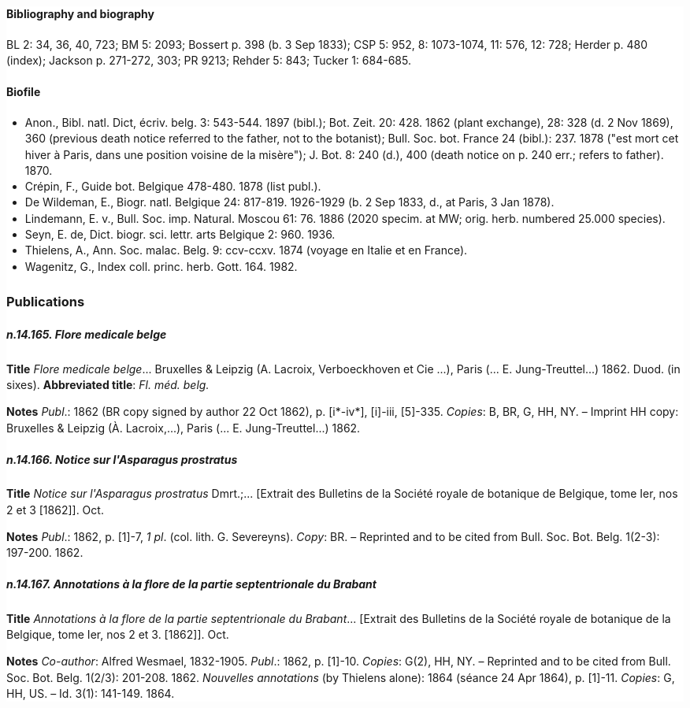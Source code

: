 #### Bibliography and biography

BL 2: 34, 36, 40, 723; BM 5: 2093; Bossert p. 398 (b. 3 Sep 1833); CSP 5: 952, 8: 1073-1074, 11: 576, 12: 728; Herder p. 480 (index); Jackson p. 271-272, 303; PR 9213; Rehder 5: 843; Tucker 1: 684-685.

#### Biofile

- Anon., Bibl. natl. Dict, écriv. belg. 3: 543-544. 1897 (bibl.); Bot. Zeit. 20: 428. 1862 (plant exchange), 28: 328 (d. 2 Nov 1869), 360 (previous death notice referred to the father, not to the botanist); Bull. Soc. bot. France 24 (bibl.): 237. 1878 ("est mort cet hiver à Paris, dans une position voisine de la misère"); J. Bot. 8: 240 (d.), 400 (death notice on p. 240 err.; refers to father). 1870.
- Crépin, F., Guide bot. Belgique 478-480. 1878 (list publ.).
- De Wildeman, E., Biogr. natl. Belgique 24: 817-819. 1926-1929 (b. 2 Sep 1833, d., at Paris, 3 Jan 1878).
- Lindemann, E. v., Bull. Soc. imp. Natural. Moscou 61: 76. 1886 (2020 specim. at MW; orig. herb. numbered 25.000 species).
- Seyn, E. de, Dict. biogr. sci. lettr. arts Belgique 2: 960. 1936.
- Thielens, A., Ann. Soc. malac. Belg. 9: ccv-ccxv. 1874 (voyage en Italie et en France).
- Wagenitz, G., Index coll. princ. herb. Gott. 164. 1982.

### Publications

##### n.14.165. Flore medicale belge

**Title**
*Flore medicale belge*... Bruxelles & Leipzig (A. Lacroix, Verboeckhoven et Cie ...), Paris (... E. Jung-Treuttel...) 1862. Duod. (in sixes).
**Abbreviated title**: *Fl. méd. belg.*

**Notes**
*Publ*.: 1862 (BR copy signed by author 22 Oct 1862), p. \[i\*-iv\*\], \[i\]-iii, \[5\]-335. *Copies*: B, BR, G, HH, NY. – Imprint HH copy: Bruxelles & Leipzig (À. Lacroix,...), Paris (... E. Jung-Treuttel...) 1862.

##### n.14.166. Notice sur l'Asparagus prostratus

**Title**
*Notice sur l'Asparagus prostratus* Dmrt.;... \[Extrait des Bulletins de la Société royale de botanique de Belgique, tome Ier, nos 2 et 3 \[1862\]\]. Oct.

**Notes**
*Publ*.: 1862, p. \[1\]-7, *1 pl*. (col. lith. G. Severeyns). *Copy*: BR. – Reprinted and to be cited from Bull. Soc. Bot. Belg. 1(2-3): 197-200. 1862.

##### n.14.167. Annotations à la flore de la partie septentrionale du Brabant

**Title**
*Annotations à la flore de la partie septentrionale du Brabant*... \[Extrait des Bulletins de la Société royale de botanique de la Belgique, tome Ier, nos 2 et 3. \[1862\]\]. Oct.

**Notes**
*Co-author*: Alfred Wesmael, 1832-1905.
*Publ*.: 1862, p. \[1\]-10. *Copies*: G(2), HH, NY. – Reprinted and to be cited from Bull. Soc. Bot. Belg. 1(2/3): 201-208. 1862.
*Nouvelles annotations* (by Thielens alone): 1864 (séance 24 Apr 1864), p. \[1\]-11. *Copies*: G, HH, US. – Id. 3(1): 141-149. 1864.
